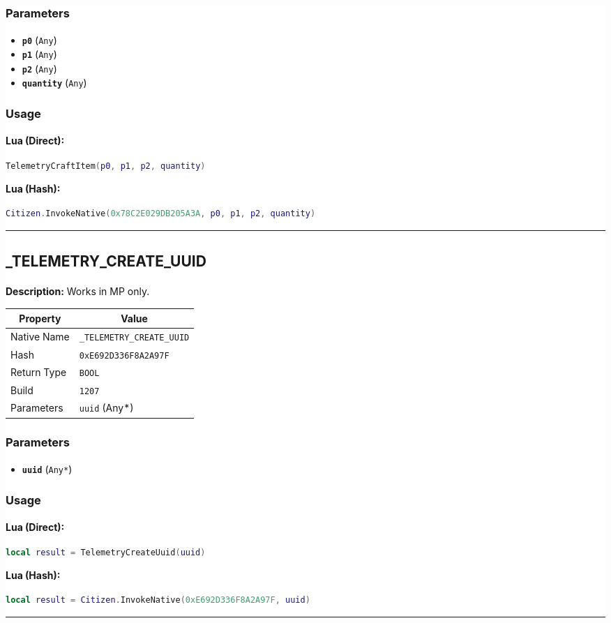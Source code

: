 ### Parameters

- **`p0`** (`Any`)
- **`p1`** (`Any`)
- **`p2`** (`Any`)
- **`quantity`** (`Any`)

### Usage

**Lua (Direct):**
```lua
TelemetryCraftItem(p0, p1, p2, quantity)
```

**Lua (Hash):**
```lua
Citizen.InvokeNative(0x78C2E029DB205A3A, p0, p1, p2, quantity)
```


---

## _TELEMETRY_CREATE_UUID

**Description:** Works in MP only.

| Property | Value |
|----------|-------|
| Native Name | `_TELEMETRY_CREATE_UUID` |
| Hash | `0xE692D336F8A2A97F` |
| Return Type | `BOOL` |
| Build | `1207` |
| Parameters | `uuid` (Any*) |

### Parameters

- **`uuid`** (`Any*`)

### Usage

**Lua (Direct):**
```lua
local result = TelemetryCreateUuid(uuid)
```

**Lua (Hash):**
```lua
local result = Citizen.InvokeNative(0xE692D336F8A2A97F, uuid)
```


---
